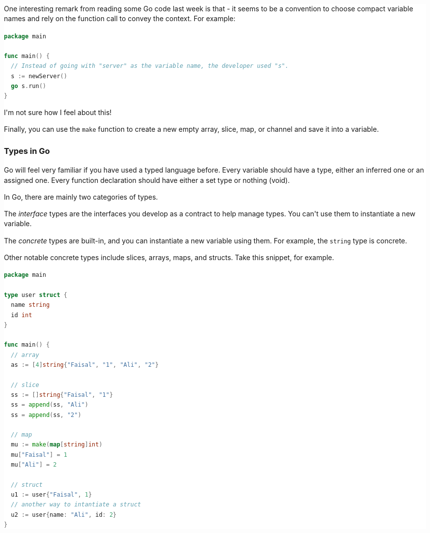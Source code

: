 One interesting remark from reading some Go code last week is that - it seems to be a convention to choose compact variable names and rely on the function call to convey the context. For example:

```go
package main

func main() {
  // Instead of going with "server" as the variable name, the developer used "s".
  s := newServer()
  go s.run()
}
```

I'm not sure how I feel about this!

Finally, you can use the `make` function to create a new empty array, slice, map, or channel and save it into a variable.

### Types in Go

Go will feel very familiar if you have used a typed language before. Every variable should have a type, either an inferred one or an assigned one. Every function declaration should have either a set type or nothing (void).

In Go, there are mainly two categories of types.

The _interface_ types are the interfaces you develop as a contract to help manage types. You can't use them to instantiate a new variable.

The _concrete_ types are built-in, and you can instantiate a new variable using them. For example, the `string` type is concrete.

Other notable concrete types include slices, arrays, maps, and structs. Take this snippet, for example.

```go
package main

type user struct {
  name string
  id int
}

func main() {
  // array
  as := [4]string{"Faisal", "1", "Ali", "2"}

  // slice
  ss := []string{"Faisal", "1"}
  ss = append(ss, "Ali")
  ss = append(ss, "2")

  // map
  mu := make(map[string]int)
  mu["Faisal"] = 1
  mu["Ali"] = 2

  // struct
  u1 := user{"Faisal", 1}
  // another way to intantiate a struct
  u2 := user{name: "Ali", id: 2}
}
```
